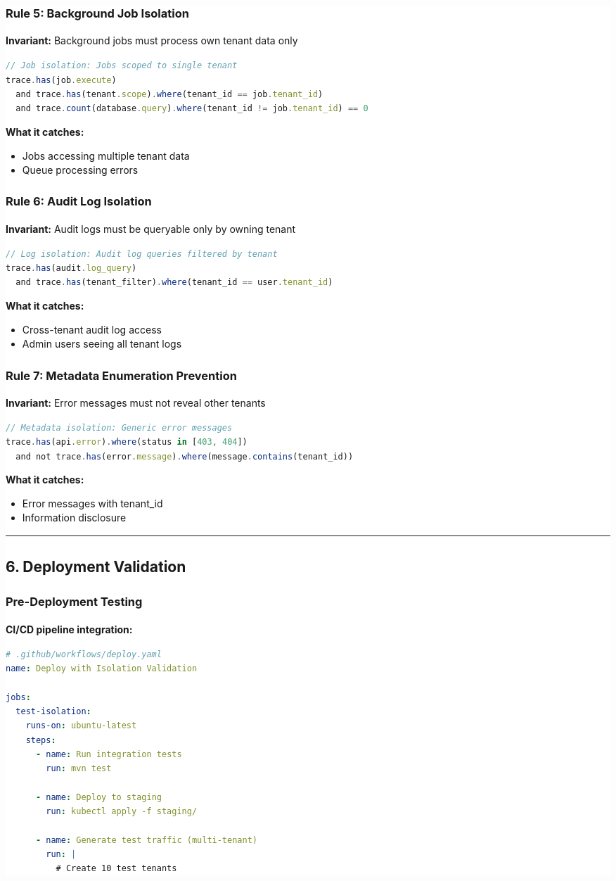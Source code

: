 ### Rule 5: Background Job Isolation

**Invariant:** Background jobs must process own tenant data only

```javascript
// Job isolation: Jobs scoped to single tenant
trace.has(job.execute)
  and trace.has(tenant.scope).where(tenant_id == job.tenant_id)
  and trace.count(database.query).where(tenant_id != job.tenant_id) == 0
```

**What it catches:**
- Jobs accessing multiple tenant data
- Queue processing errors

### Rule 6: Audit Log Isolation

**Invariant:** Audit logs must be queryable only by owning tenant

```javascript
// Log isolation: Audit log queries filtered by tenant
trace.has(audit.log_query)
  and trace.has(tenant_filter).where(tenant_id == user.tenant_id)
```

**What it catches:**
- Cross-tenant audit log access
- Admin users seeing all tenant logs

### Rule 7: Metadata Enumeration Prevention

**Invariant:** Error messages must not reveal other tenants

```javascript
// Metadata isolation: Generic error messages
trace.has(api.error).where(status in [403, 404])
  and not trace.has(error.message).where(message.contains(tenant_id))
```

**What it catches:**
- Error messages with tenant_id
- Information disclosure

---

## 6. Deployment Validation

### Pre-Deployment Testing

**CI/CD pipeline integration:**

```yaml
# .github/workflows/deploy.yaml
name: Deploy with Isolation Validation

jobs:
  test-isolation:
    runs-on: ubuntu-latest
    steps:
      - name: Run integration tests
        run: mvn test

      - name: Deploy to staging
        run: kubectl apply -f staging/

      - name: Generate test traffic (multi-tenant)
        run: |
          # Create 10 test tenants
```